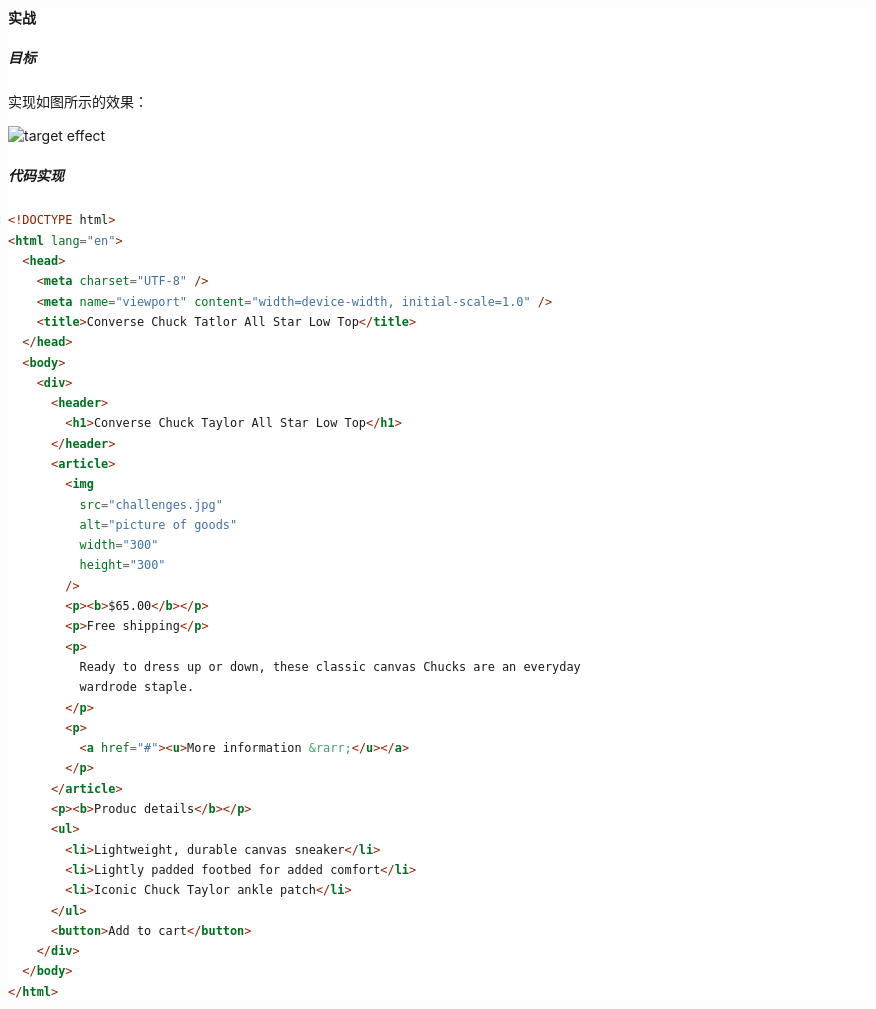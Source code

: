 #### 实战

##### 目标

实现如图所示的效果：

![target effect](https://picgo-1301260628.cos.ap-guangzhou.myqcloud.com/image-20240802235819112.png)

##### 代码实现

```html
<!DOCTYPE html>
<html lang="en">
  <head>
    <meta charset="UTF-8" />
    <meta name="viewport" content="width=device-width, initial-scale=1.0" />
    <title>Converse Chuck Tatlor All Star Low Top</title>
  </head>
  <body>
    <div>
      <header>
        <h1>Converse Chuck Taylor All Star Low Top</h1>
      </header>
      <article>
        <img
          src="challenges.jpg"
          alt="picture of goods"
          width="300"
          height="300"
        />
        <p><b>$65.00</b></p>
        <p>Free shipping</p>
        <p>
          Ready to dress up or down, these classic canvas Chucks are an everyday
          wardrode staple.
        </p>
        <p>
          <a href="#"><u>More information &rarr;</u></a>
        </p>
      </article>
      <p><b>Produc details</b></p>
      <ul>
        <li>Lightweight, durable canvas sneaker</li>
        <li>Lightly padded footbed for added comfort</li>
        <li>Iconic Chuck Taylor ankle patch</li>
      </ul>
      <button>Add to cart</button>
    </div>
  </body>
</html>

```
